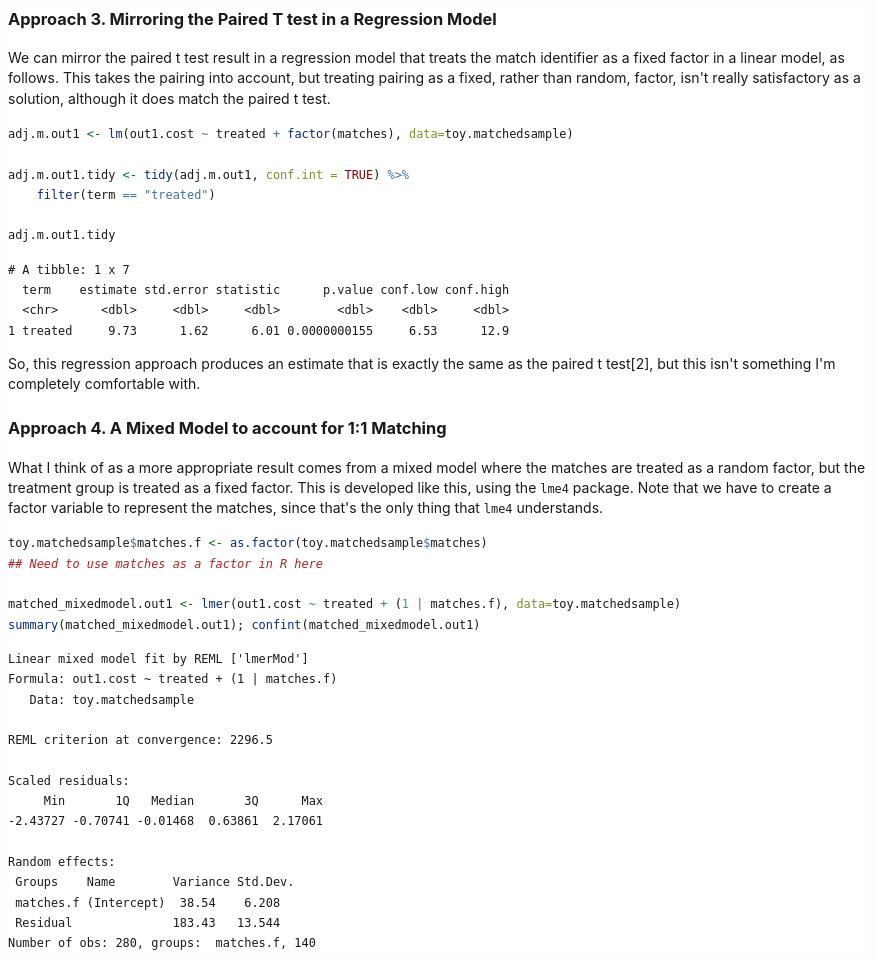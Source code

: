 ### Approach 3. Mirroring the Paired T test in a Regression Model

We can mirror the paired t test result in a regression model that treats the match identifier as a fixed factor in a linear model, as follows. This takes the pairing into account, but treating pairing as a fixed, rather than random, factor, isn't really satisfactory as a solution, although it does match the paired t test.

``` r
adj.m.out1 <- lm(out1.cost ~ treated + factor(matches), data=toy.matchedsample) 

adj.m.out1.tidy <- tidy(adj.m.out1, conf.int = TRUE) %>% 
    filter(term == "treated")

adj.m.out1.tidy
```

    # A tibble: 1 x 7
      term    estimate std.error statistic      p.value conf.low conf.high
      <chr>      <dbl>     <dbl>     <dbl>        <dbl>    <dbl>     <dbl>
    1 treated     9.73      1.62      6.01 0.0000000155     6.53      12.9

So, this regression approach produces an estimate that is exactly the same as the paired t test[2], but this isn't something I'm completely comfortable with.

### Approach 4. A Mixed Model to account for 1:1 Matching

What I think of as a more appropriate result comes from a mixed model where the matches are treated as a random factor, but the treatment group is treated as a fixed factor. This is developed like this, using the `lme4` package. Note that we have to create a factor variable to represent the matches, since that's the only thing that `lme4` understands.

``` r
toy.matchedsample$matches.f <- as.factor(toy.matchedsample$matches) 
## Need to use matches as a factor in R here

matched_mixedmodel.out1 <- lmer(out1.cost ~ treated + (1 | matches.f), data=toy.matchedsample)
summary(matched_mixedmodel.out1); confint(matched_mixedmodel.out1)
```

    Linear mixed model fit by REML ['lmerMod']
    Formula: out1.cost ~ treated + (1 | matches.f)
       Data: toy.matchedsample

    REML criterion at convergence: 2296.5

    Scaled residuals: 
         Min       1Q   Median       3Q      Max 
    -2.43727 -0.70741 -0.01468  0.63861  2.17061 

    Random effects:
     Groups    Name        Variance Std.Dev.
     matches.f (Intercept)  38.54    6.208  
     Residual              183.43   13.544  
    Number of obs: 280, groups:  matches.f, 140
